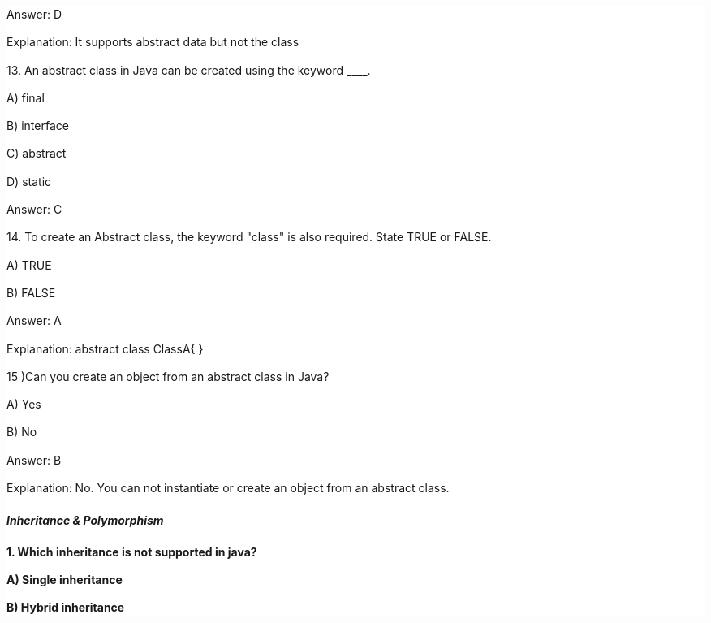 

Answer: D

Explanation: It supports abstract data but not the class



13\. An abstract class in Java can be created using the keyword \_\_\_\_.



A) final

B) interface

C) abstract

D) static



Answer: C



14\. To create an Abstract class, the keyword "class" is also required. State TRUE or FALSE.



A) TRUE

B) FALSE



Answer: A

Explanation: abstract class ClassA{ }



15 )Can you create an object from an abstract class in Java?



A) Yes

B) No



Answer: B

Explanation: No. You can not instantiate or create an object from an abstract class.







#### ***Inheritance \& Polymorphism***





**1. Which inheritance is not supported in java?**



**A) Single inheritance**

**B) Hybrid inheritance**
